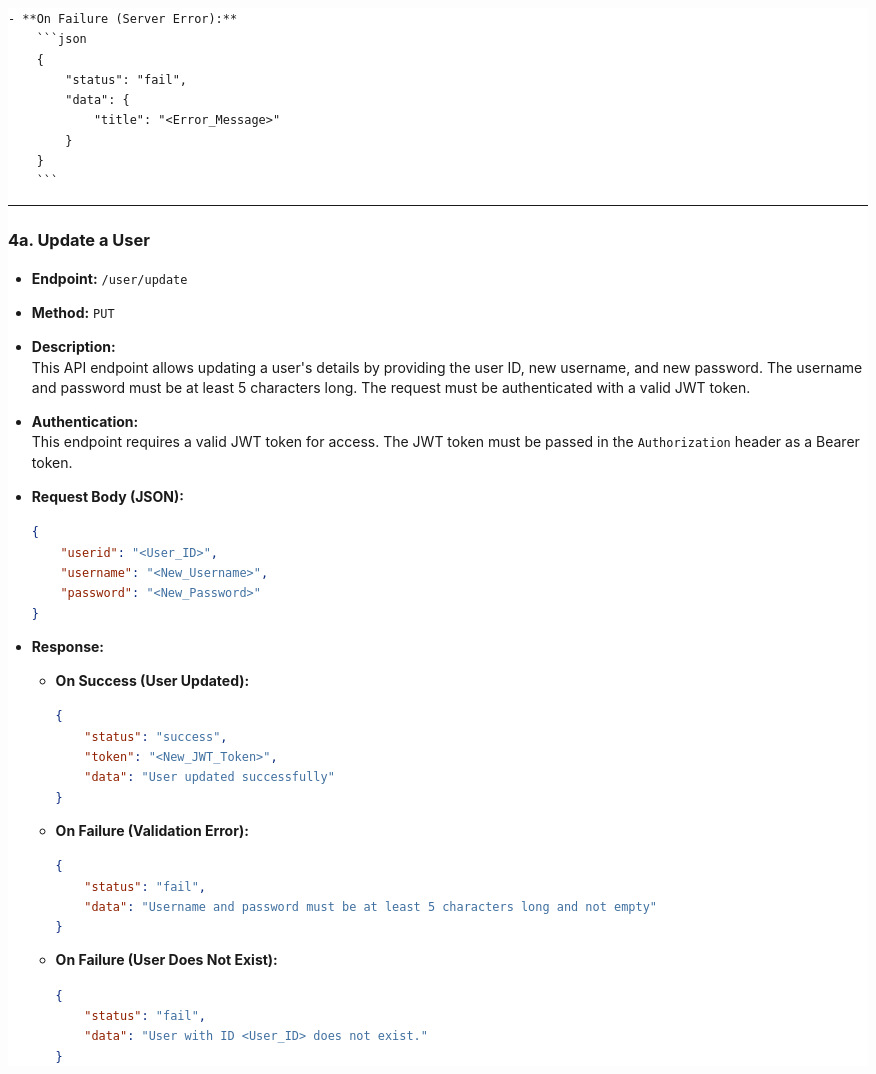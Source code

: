     - **On Failure (Server Error):**
        ```json
        {
            "status": "fail",
            "data": {
                "title": "<Error_Message>"
            }
        }
        ```

---
### 4a. Update a User
- **Endpoint:** `/user/update`  
- **Method:** `PUT`  
- **Description:**  
  This API endpoint allows updating a user's details by providing the user ID, new username, and new password. The username and password must be at least 5 characters long. The request must be authenticated with a valid JWT token.

- **Authentication:**  
  This endpoint requires a valid JWT token for access. The JWT token must be passed in the `Authorization` header as a Bearer token.

- **Request Body (JSON):**
    ```json
    {
        "userid": "<User_ID>",
        "username": "<New_Username>",
        "password": "<New_Password>"
    }
    ```

- **Response:**
    - **On Success (User Updated):**
        ```json
        {
            "status": "success",
            "token": "<New_JWT_Token>",
            "data": "User updated successfully"
        }
        ```

    - **On Failure (Validation Error):**
        ```json
        {
            "status": "fail",
            "data": "Username and password must be at least 5 characters long and not empty"
        }
        ```

    - **On Failure (User Does Not Exist):**
        ```json
        {
            "status": "fail",
            "data": "User with ID <User_ID> does not exist."
        }
        ```
